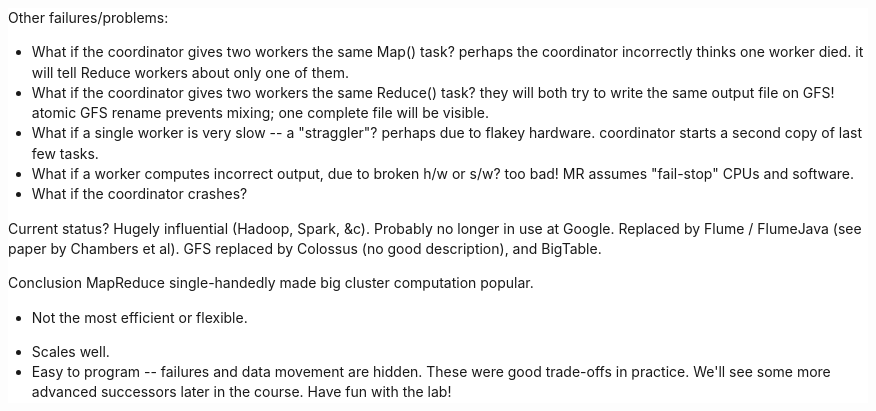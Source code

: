 Other failures/problems:
  * What if the coordinator gives two workers the same Map() task?
    perhaps the coordinator incorrectly thinks one worker died.
    it will tell Reduce workers about only one of them.
  * What if the coordinator gives two workers the same Reduce() task?
    they will both try to write the same output file on GFS!
    atomic GFS rename prevents mixing; one complete file will be visible.
  * What if a single worker is very slow -- a "straggler"?
    perhaps due to flakey hardware.
    coordinator starts a second copy of last few tasks.
  * What if a worker computes incorrect output, due to broken h/w or s/w?
    too bad! MR assumes "fail-stop" CPUs and software.
  * What if the coordinator crashes?

Current status?
  Hugely influential (Hadoop, Spark, &c).
  Probably no longer in use at Google.
    Replaced by Flume / FlumeJava (see paper by Chambers et al).
    GFS replaced by Colossus (no good description), and BigTable.

Conclusion
  MapReduce single-handedly made big cluster computation popular.
  - Not the most efficient or flexible.
  + Scales well.
  + Easy to program -- failures and data movement are hidden.
  These were good trade-offs in practice.
  We'll see some more advanced successors later in the course.
  Have fun with the lab!

